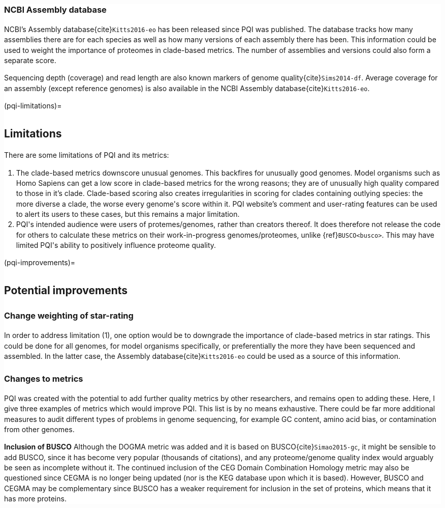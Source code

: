 ### NCBI Assembly database
NCBI’s Assembly database{cite}`Kitts2016-eo` has been released since PQI was published. 
The database tracks how many assemblies there are for each species as well as how many versions of each assembly there has been. 
This information could be used to weight the importance of proteomes in clade-based metrics. 
The number of assemblies and versions could also form a separate score.

Sequencing depth (coverage) and read length are also known markers of genome quality{cite}`Sims2014-df`. 
Average coverage for an assembly (except reference genomes) is also available in the NCBI Assembly database{cite}`Kitts2016-eo`. 

(pqi-limitations)=
## Limitations
There are some limitations of PQI and its metrics:
1. The clade-based metrics downscore unusual genomes. This backfires for unusually good genomes. Model organisms such as Homo Sapiens can get a low score in clade-based metrics for the wrong reasons; they are of unusually high quality compared to those in it’s clade. Clade-based scoring also creates irregularities in scoring for clades containing outlying species: the more diverse a clade, the worse every genome's score within it. PQI website’s comment and user-rating features can be used to alert its users to these cases, but this remains a major limitation.
2. PQI's intended audience were users of protemes/genomes, rather than creators thereof. It does therefore not release the code for others to calculate these metrics on their work-in-progress genomes/proteomes, unlike {ref}`BUSCO<busco>`. This may have limited PQI's ability to positively influence proteome quality.

(pqi-improvements)=
## Potential improvements
### Change weighting of star-rating
In order to address limitation (1), one option would be to downgrade the importance of clade-based metrics in star ratings. 
This could be done for all genomes, for model organisms specifically, or preferentially the more they have been sequenced and assembled.
In the latter case, the Assembly database{cite}`Kitts2016-eo` could be used as a source of this information.

### Changes to metrics
PQI was created with the potential to add further quality metrics by other researchers, and remains open to adding these.
Here, I give three examples of metrics which would improve PQI. 
This list is by no means exhaustive. 
There could be far more additional measures to audit different types of problems in genome sequencing, for example GC content, amino acid bias, or contamination from other genomes. 

**Inclusion of BUSCO**
Although the DOGMA metric was added and it is based on BUSCO{cite}`Simao2015-gc`, it might be sensible to add BUSCO, since it has become very popular (thousands of citations), and any proteome/genome quality index would arguably be seen as incomplete without it. 
The continued inclusion of the CEG Domain Combination Homology metric may also be questioned since CEGMA is no longer being updated (nor is the KEG database upon which it is based). 
However, BUSCO and CEGMA may be complementary since BUSCO has a weaker requirement for inclusion in the set of proteins, which means that it has more proteins.
